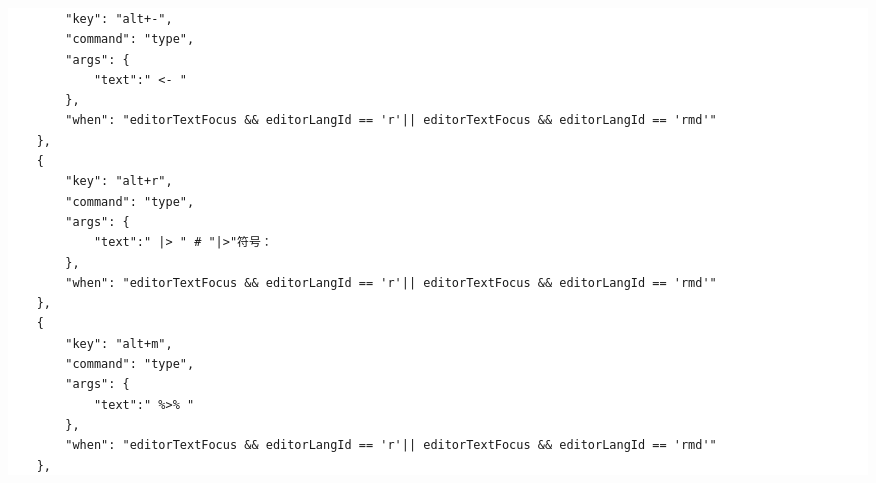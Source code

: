 ```
        "key": "alt+-",
        "command": "type",
        "args": {
            "text":" <- "
        },
        "when": "editorTextFocus && editorLangId == 'r'|| editorTextFocus && editorLangId == 'rmd'"
    },
    {
        "key": "alt+r",
        "command": "type",
        "args": {
            "text":" |> " # "|>"符号：
        },
        "when": "editorTextFocus && editorLangId == 'r'|| editorTextFocus && editorLangId == 'rmd'"
    },
    {
        "key": "alt+m",
        "command": "type",
        "args": {
            "text":" %>% "
        },
        "when": "editorTextFocus && editorLangId == 'r'|| editorTextFocus && editorLangId == 'rmd'"
    },
```